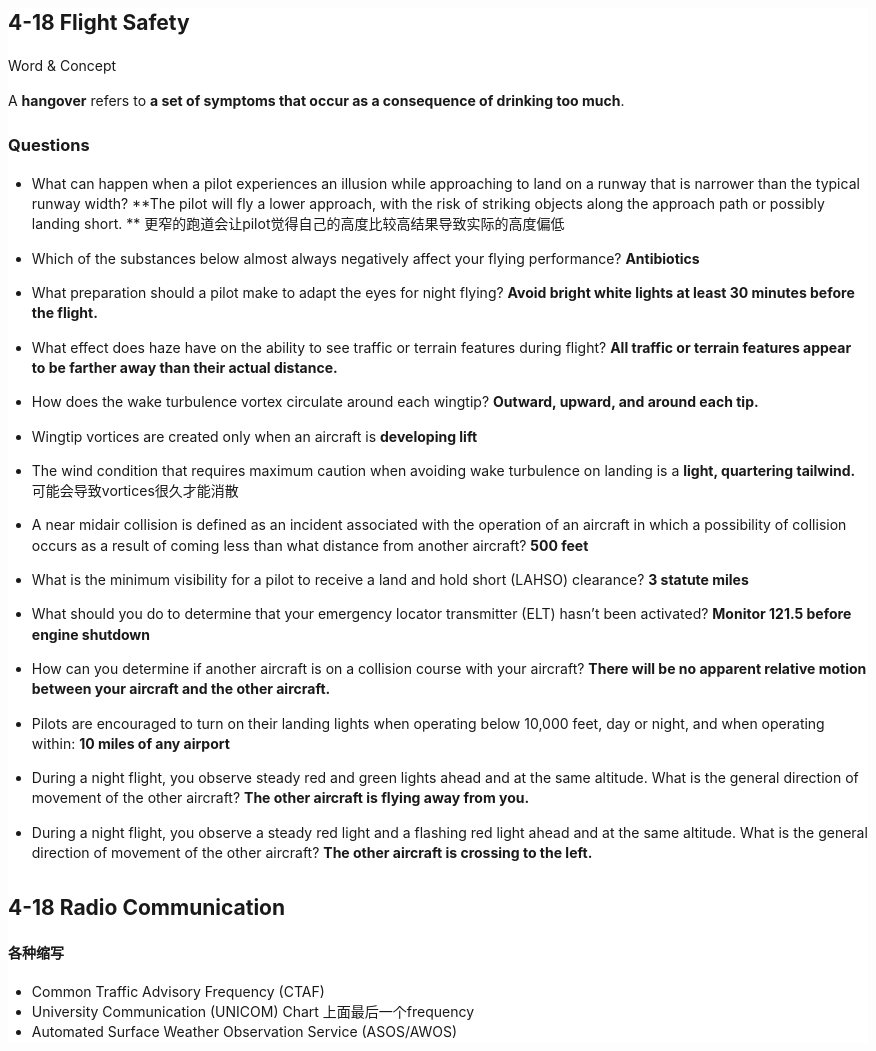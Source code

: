 

## 4-18 Flight Safety

Word & Concept 

A **hangover** refers to **a set of symptoms that occur as a consequence of drinking too much**.

### Questions

* What can happen when a pilot experiences an illusion while approaching to land on a runway that is narrower than the typical runway width?  **The pilot will fly a lower approach, with the risk of striking objects along the approach path or possibly landing short. ** 更窄的跑道会让pilot觉得自己的高度比较高结果导致实际的高度偏低
* Which of the substances below almost always negatively affect your flying performance? **Antibiotics**
* What preparation should a pilot make to adapt the eyes for night flying? **Avoid bright white lights at least 30 minutes before the flight.**
* What effect does haze have on the ability to see traffic or terrain features during flight?  **All traffic or terrain features appear to be farther away than their actual distance.**
* How does the wake turbulence vortex circulate around each wingtip?  **Outward, upward, and around each tip.**

* Wingtip vortices are created only when an aircraft is **developing lift**
* The wind condition that requires maximum caution when avoiding wake turbulence on landing is a **light, quartering tailwind.** 可能会导致vortices很久才能消散
* A near midair collision is defined as an incident associated with the operation of an aircraft in which a possibility of collision occurs as a result of coming less than what distance from another aircraft? **500 feet**
* What is the minimum visibility for a pilot to receive a land and hold short (LAHSO) clearance? **3 statute miles**
* What should you do to determine that your emergency locator transmitter (ELT) hasn’t been activated? **Monitor 121.5 before engine shutdown**
* How can you determine if another aircraft is on a collision course with your aircraft? **There will be no apparent relative motion between your aircraft and the other aircraft.**
* Pilots are encouraged to turn on their landing lights when operating below 10,000 feet, day or night, and when operating within: **10 miles of any airport**
* During a night flight, you observe steady red and green lights ahead and at the same altitude. What is the general direction of movement of the other aircraft?  **The other aircraft is flying away from you.**
* During a night flight, you observe a steady red light and a flashing red light ahead and at the same altitude. What is the general direction of movement of the other aircraft? **The other aircraft is crossing to the left.**







## 4-18 Radio Communication 

#### 各种缩写

* Common Traffic Advisory Frequency (CTAF)
* University Communication (UNICOM)  Chart 上面最后一个frequency
* Automated Surface Weather Observation Service (ASOS/AWOS)
